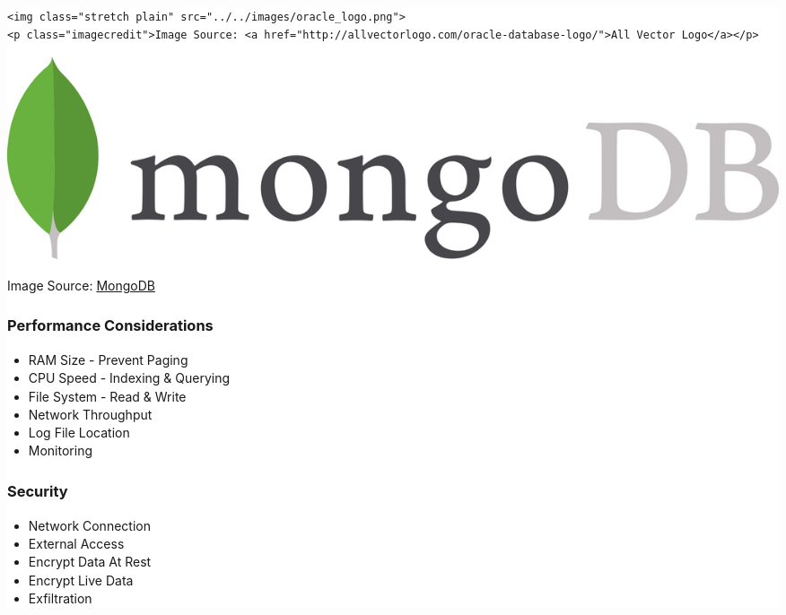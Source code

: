 	<img class="stretch plain" src="../../images/oracle_logo.png">
	<p class="imagecredit">Image Source: <a href="http://allvectorlogo.com/oracle-database-logo/">All Vector Logo</a></p>
</section>
<section>
	<img class="stretch plain" src="../../images/mongo_logo.jpg">
	<p class="imagecredit">Image Source: <a href="https://www.mongodb.com/brand-resources">MongoDB</a></p>
</section>
<section>
	<h3>Performance Considerations</h3>
	<ul>
		<li>RAM Size - Prevent Paging</li>
		<li>CPU Speed - Indexing & Querying</li>
		<li>File System - Read & Write</li>
		<li>Network Throughput</li>
		<li>Log File Location</li>
		<li>Monitoring</li>
	</ul>
</section>
<section>
	<h3>Security</h3>
	<ul>
		<li>Network Connection</li>
		<li>External Access</li>
		<li>Encrypt Data At Rest</li>
		<li>Encrypt Live Data</li>
		<li>Exfiltration</li>